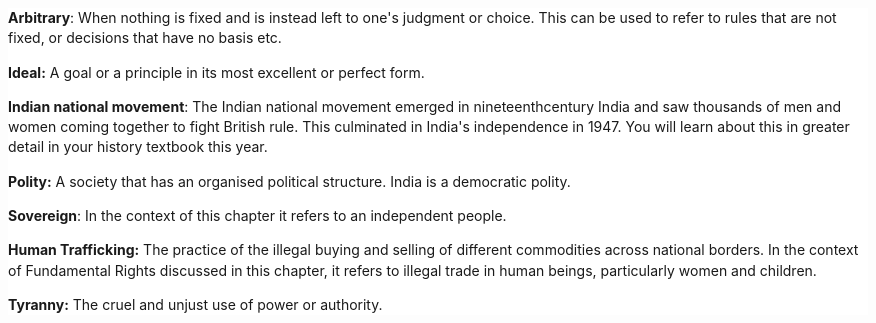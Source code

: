 **Arbitrary**: When nothing is fixed and is instead left to one's judgment or choice. This can be used to refer to rules that are not fixed, or decisions that have no basis etc.

**Ideal:** A goal or a principle in its most excellent or perfect form.

**Indian national movement**: The Indian national movement emerged in nineteenthcentury India and saw thousands of men and women coming together to fight British rule. This culminated in India's independence in 1947. You will learn about this in greater detail in your history textbook this year.

**Polity:** A society that has an organised political structure. India is a democratic polity.

**Sovereign**: In the context of this chapter it refers to an independent people.

**Human Trafficking:** The practice of the illegal buying and selling of different commodities across national borders. In the context of Fundamental Rights discussed in this chapter, it refers to illegal trade in human beings, particularly women and children.

**Tyranny:** The cruel and unjust use of power or authority.

